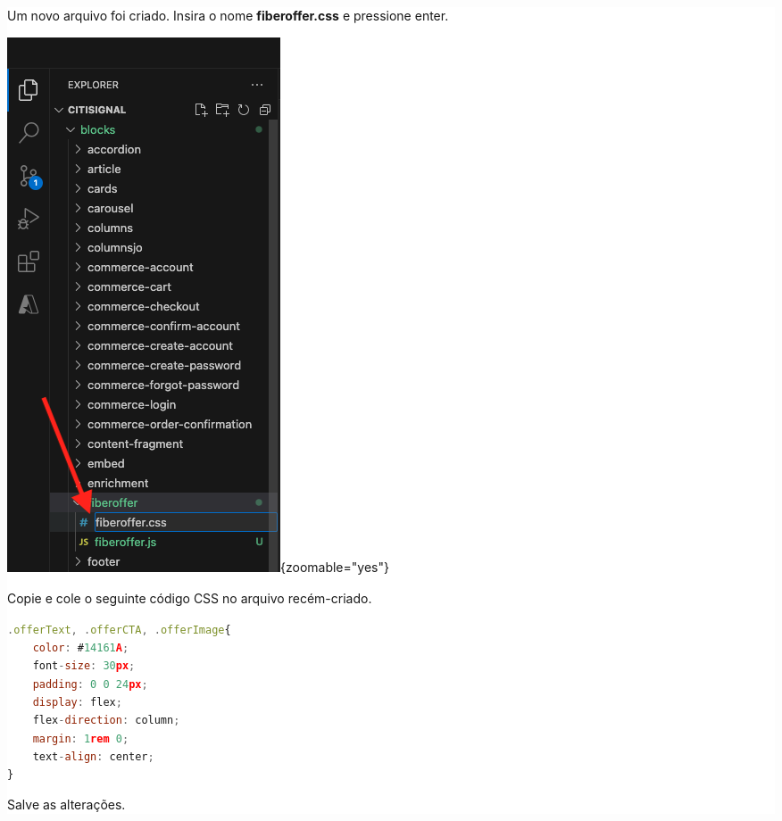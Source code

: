 Um novo arquivo foi criado. Insira o nome **fiberoffer.css** e pressione enter.

![AEMCS](./images/blockadv8.png){zoomable="yes"}

Copie e cole o seguinte código CSS no arquivo recém-criado.

```js
.offerText, .offerCTA, .offerImage{
    color: #14161A;
    font-size: 30px;
    padding: 0 0 24px;
    display: flex;
    flex-direction: column;
    margin: 1rem 0;
    text-align: center;
}
```

Salve as alterações.
